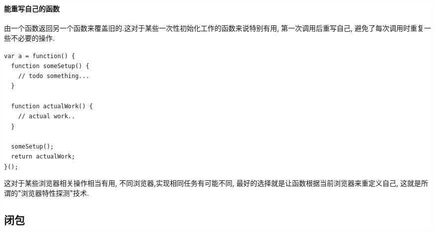 #### 能重写自己的函数

由一个函数返回另一个函数来覆盖旧的.这对于某些一次性初始化工作的函数来说特别有用, 第一次调用后重写自己, 避免了每次调用时重复一些不必要的操作.

```
var a = function() {
  function someSetup() {
    // todo something...
  }

  function actualWork() {
    // actual work..
  }

  someSetup();
  return actualWork;
}();
```

这对于某些浏览器相关操作相当有用, 不同浏览器,实现相同任务有可能不同, 最好的选择就是让函数根据当前浏览器来重定义自己, 这就是所谓的"浏览器特性探测"技术.

## 闭包

